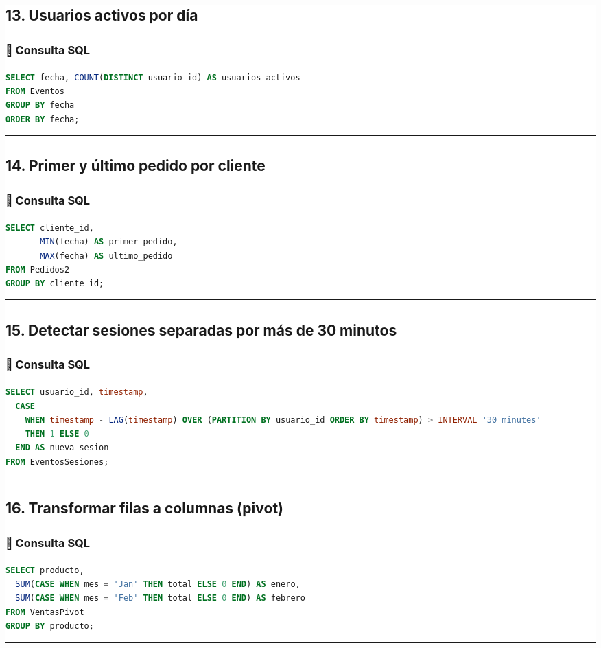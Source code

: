 
## 13. Usuarios activos por día

### 🧠 Consulta SQL
```sql
SELECT fecha, COUNT(DISTINCT usuario_id) AS usuarios_activos
FROM Eventos
GROUP BY fecha
ORDER BY fecha;
```

---

## 14. Primer y último pedido por cliente

### 🧠 Consulta SQL
```sql
SELECT cliente_id,
       MIN(fecha) AS primer_pedido,
       MAX(fecha) AS ultimo_pedido
FROM Pedidos2
GROUP BY cliente_id;
```

---

## 15. Detectar sesiones separadas por más de 30 minutos

### 🧠 Consulta SQL
```sql
SELECT usuario_id, timestamp,
  CASE 
    WHEN timestamp - LAG(timestamp) OVER (PARTITION BY usuario_id ORDER BY timestamp) > INTERVAL '30 minutes'
    THEN 1 ELSE 0 
  END AS nueva_sesion
FROM EventosSesiones;
```

---

## 16. Transformar filas a columnas (pivot)

### 🧠 Consulta SQL
```sql
SELECT producto,
  SUM(CASE WHEN mes = 'Jan' THEN total ELSE 0 END) AS enero,
  SUM(CASE WHEN mes = 'Feb' THEN total ELSE 0 END) AS febrero
FROM VentasPivot
GROUP BY producto;
```

---